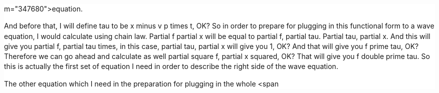  m="347680">equation.</span></p><p><span m="348580">And</span> <span
  m="348790">before</span> <span m="349240">that,</span> <span
  m="349860">I</span> <span m="349930">will</span> <span
  m="350050">define</span> <span m="350620">tau</span> <span
  m="352540">to</span> <span m="352690">be</span> <span m="353470">x</span>
  <span m="354400">minus</span> <span m="355180">v</span> <span
  m="355390">p</span> <span m="355680">times</span> <span m="356020">t,</span>
  <span m="357370">OK?</span> <span m="357820">So</span> <span
  m="358270">in</span> <span m="358450">order</span> <span m="358660">to</span>
  <span m="358810">prepare</span> <span m="359590">for</span> <span
  m="362100">plugging</span> <span m="362385">in</span> <span
  m="362670">this</span> <span m="363910">functional</span> <span
  m="364360">form</span> <span m="365020">to</span> <span m="365290">a</span>
  <span m="365530">wave</span> <span m="365800">equation,</span> <span
  m="367090">I</span> <span m="367300">would</span> <span
  m="367540">calculate</span> <span m="369880">using</span> <span
  m="370180">chain law.</span> <span m="371110">Partial</span> <span
  m="371560">f</span> <span m="372155">partial</span> <span m="372700">x</span>
  <span m="373420">will</span> <span m="373540">be</span> <span
  m="373730">equal</span> <span m="374110">to</span> <span
  m="374945">partial</span> <span m="375510">f,</span> <span
  m="376500">partial</span> <span m="376720">tau.</span> <span
  m="377815">Partial</span> <span m="378190">tau,</span> <span
  m="379010">partial</span> <span m="380410">x.</span> <span
  m="381310">And</span> <span m="381520">this</span> <span
  m="381760">will</span> <span m="381910">give</span> <span
  m="382180">you</span> <span m="382925">partial</span> <span
  m="383340">f,</span> <span m="384520">partial</span> <span
  m="384900">tau</span> <span m="385820">times,</span> <span
  m="387070">in</span> <span m="387250">this</span> <span
  m="387430">case,</span> <span m="387760">partial</span> <span
  m="388050">tau,</span> <span m="388270">partial</span> <span
  m="388780">x</span> <span m="389440">will</span> <span m="389710">give</span>
  <span m="389890">you</span> <span m="390040">1,</span> <span
  m="391810">OK?</span> <span m="393100">And</span> <span m="393280">that</span>
  <span m="393590">will</span> <span m="393900">give</span> <span
  m="394020">you</span> <span m="395430">f</span> <span m="396390">prime</span>
  <span m="397245">tau,</span> <span m="400360">OK?</span> <span
  m="401800">Therefore</span> <span m="402280">we</span> <span
  m="402400">can</span> <span m="402610">go</span> <span m="402820">ahead</span>
  <span m="403180">and</span> <span m="403280">calculate</span> <span
  m="403900">as</span> <span m="404080">well</span> <span
  m="404820">partial</span> <span m="405130">square</span> <span
  m="406200">f,</span> <span m="407590">partial</span> <span m="407950">x</span>
  <span m="408160">squared,</span> <span m="409360">OK?</span> <span
  m="410170">That</span> <span m="410400">will</span> <span
  m="410490">give</span> <span m="410740">you</span> <span m="411640">f</span>
  <span m="411970">double</span> <span m="412790">prime</span> <span
  m="413655">tau.</span> <span m="416390">So</span> <span m="416460">this</span>
  <span m="416760">is</span> <span m="416900">actually</span> <span
  m="417070">the</span> <span m="417190">first</span> <span m="417510">set
  of</span> <span m="418000">equation</span> <span m="418390">I</span> <span
  m="418510">need</span> <span m="419740">in</span> <span
  m="419890">order</span> <span m="420190">to</span> <span
  m="420670">describe</span> <span m="421340">the</span> <span
  m="421960">right</span> <span m="422380">side</span> <span
  m="422800">of</span> <span m="423040">the</span> <span m="423550">wave</span>
  <span m="423910">equation.</span></p><p><span m="425880">The</span> <span
  m="426040">other</span> <span m="427190">equation</span> <span
  m="427730">which</span> <span m="427810">I</span> <span m="427930">need</span>
  <span m="428630">in</span> <span m="428760">the</span> <span
  m="428860">preparation</span> <span m="429550">for</span> <span
  m="429890">plugging</span> <span m="430260">in</span> <span
  m="430630">the</span> <span m="430720">whole</span> <span